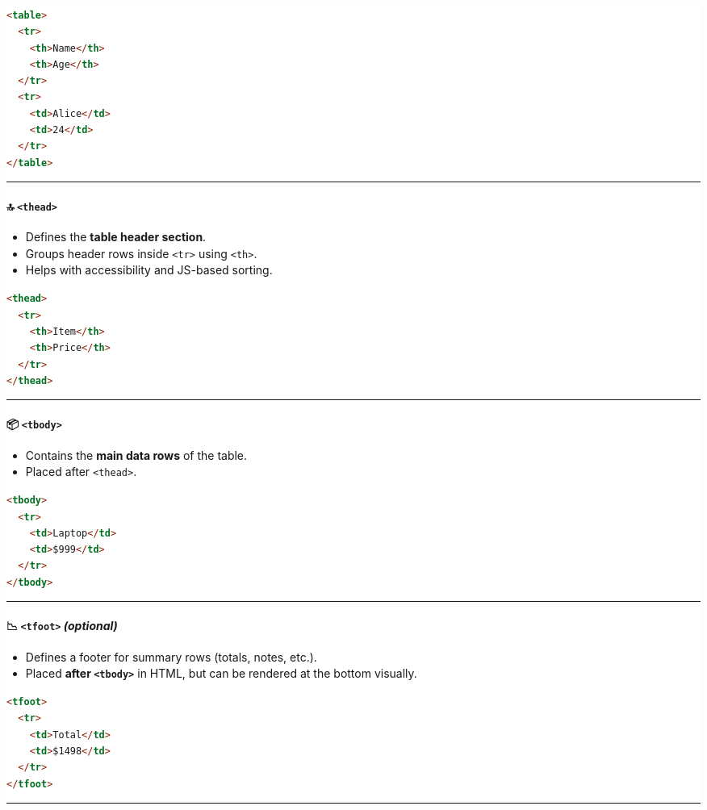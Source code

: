 ```html
<table>
  <tr>
    <th>Name</th>
    <th>Age</th>
  </tr>
  <tr>
    <td>Alice</td>
    <td>24</td>
  </tr>
</table>
```

---

#### 🔝 **`<thead>`**

- Defines the **table header section**.
- Groups header rows inside `<tr>` using `<th>`.
- Helps with accessibility and JS-based sorting.

```html
<thead>
  <tr>
    <th>Item</th>
    <th>Price</th>
  </tr>
</thead>
```

---

#### 📦 **`<tbody>`**

- Contains the **main data rows** of the table.
- Placed after `<thead>`.

```html
<tbody>
  <tr>
    <td>Laptop</td>
    <td>$999</td>
  </tr>
</tbody>
```

---

#### 📉 **`<tfoot>`** _(optional)_

- Defines a footer for summary rows (totals, notes, etc.).
- Placed **after `<tbody>`** in HTML, but can be rendered at the bottom visually.

```html
<tfoot>
  <tr>
    <td>Total</td>
    <td>$1498</td>
  </tr>
</tfoot>
```

---
